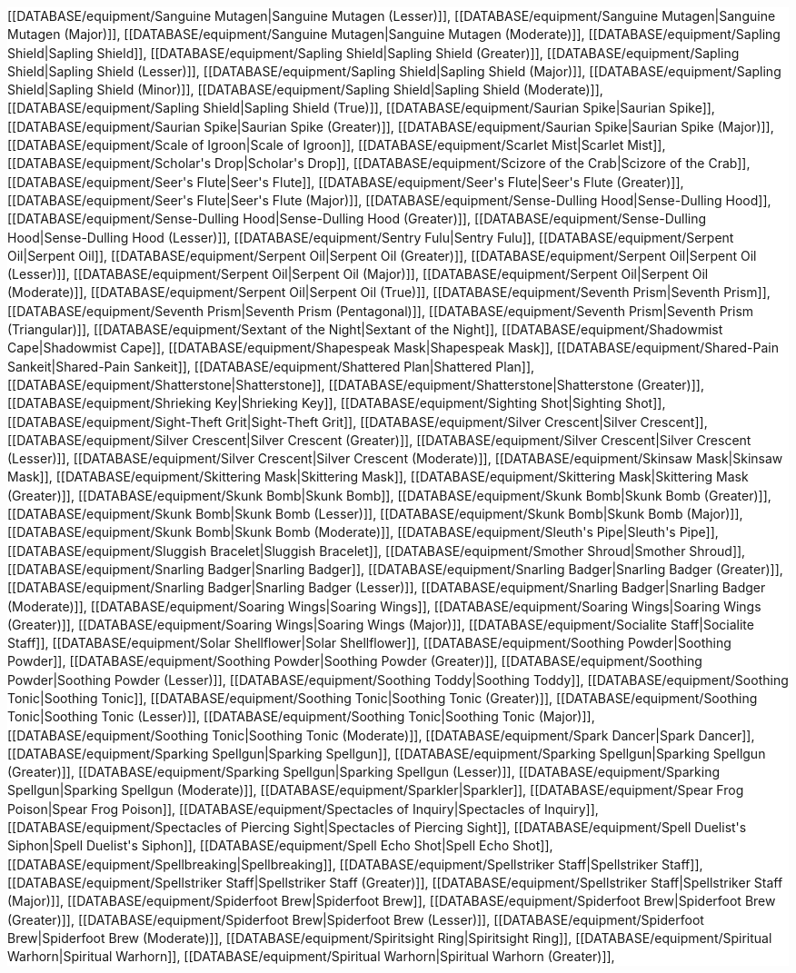 [[DATABASE/equipment/Sanguine Mutagen|Sanguine Mutagen (Lesser)]], [[DATABASE/equipment/Sanguine Mutagen|Sanguine Mutagen (Major)]], [[DATABASE/equipment/Sanguine Mutagen|Sanguine Mutagen (Moderate)]], [[DATABASE/equipment/Sapling Shield|Sapling Shield]], [[DATABASE/equipment/Sapling Shield|Sapling Shield (Greater)]], [[DATABASE/equipment/Sapling Shield|Sapling Shield (Lesser)]], [[DATABASE/equipment/Sapling Shield|Sapling Shield (Major)]], [[DATABASE/equipment/Sapling Shield|Sapling Shield (Minor)]], [[DATABASE/equipment/Sapling Shield|Sapling Shield (Moderate)]], [[DATABASE/equipment/Sapling Shield|Sapling Shield (True)]], [[DATABASE/equipment/Saurian Spike|Saurian Spike]], [[DATABASE/equipment/Saurian Spike|Saurian Spike (Greater)]], [[DATABASE/equipment/Saurian Spike|Saurian Spike (Major)]], [[DATABASE/equipment/Scale of Igroon|Scale of Igroon]], [[DATABASE/equipment/Scarlet Mist|Scarlet Mist]], [[DATABASE/equipment/Scholar's Drop|Scholar's Drop]], [[DATABASE/equipment/Scizore of the Crab|Scizore of the Crab]], [[DATABASE/equipment/Seer's Flute|Seer's Flute]], [[DATABASE/equipment/Seer's Flute|Seer's Flute (Greater)]], [[DATABASE/equipment/Seer's Flute|Seer's Flute (Major)]], [[DATABASE/equipment/Sense-Dulling Hood|Sense-Dulling Hood]], [[DATABASE/equipment/Sense-Dulling Hood|Sense-Dulling Hood (Greater)]], [[DATABASE/equipment/Sense-Dulling Hood|Sense-Dulling Hood (Lesser)]], [[DATABASE/equipment/Sentry Fulu|Sentry Fulu]], [[DATABASE/equipment/Serpent Oil|Serpent Oil]], [[DATABASE/equipment/Serpent Oil|Serpent Oil (Greater)]], [[DATABASE/equipment/Serpent Oil|Serpent Oil (Lesser)]], [[DATABASE/equipment/Serpent Oil|Serpent Oil (Major)]], [[DATABASE/equipment/Serpent Oil|Serpent Oil (Moderate)]], [[DATABASE/equipment/Serpent Oil|Serpent Oil (True)]], [[DATABASE/equipment/Seventh Prism|Seventh Prism]], [[DATABASE/equipment/Seventh Prism|Seventh Prism (Pentagonal)]], [[DATABASE/equipment/Seventh Prism|Seventh Prism (Triangular)]], [[DATABASE/equipment/Sextant of the Night|Sextant of the Night]], [[DATABASE/equipment/Shadowmist Cape|Shadowmist Cape]], [[DATABASE/equipment/Shapespeak Mask|Shapespeak Mask]], [[DATABASE/equipment/Shared-Pain Sankeit|Shared-Pain Sankeit]], [[DATABASE/equipment/Shattered Plan|Shattered Plan]], [[DATABASE/equipment/Shatterstone|Shatterstone]], [[DATABASE/equipment/Shatterstone|Shatterstone (Greater)]], [[DATABASE/equipment/Shrieking Key|Shrieking Key]], [[DATABASE/equipment/Sighting Shot|Sighting Shot]], [[DATABASE/equipment/Sight-Theft Grit|Sight-Theft Grit]], [[DATABASE/equipment/Silver Crescent|Silver Crescent]], [[DATABASE/equipment/Silver Crescent|Silver Crescent (Greater)]], [[DATABASE/equipment/Silver Crescent|Silver Crescent (Lesser)]], [[DATABASE/equipment/Silver Crescent|Silver Crescent (Moderate)]], [[DATABASE/equipment/Skinsaw Mask|Skinsaw Mask]], [[DATABASE/equipment/Skittering Mask|Skittering Mask]], [[DATABASE/equipment/Skittering Mask|Skittering Mask (Greater)]], [[DATABASE/equipment/Skunk Bomb|Skunk Bomb]], [[DATABASE/equipment/Skunk Bomb|Skunk Bomb (Greater)]], [[DATABASE/equipment/Skunk Bomb|Skunk Bomb (Lesser)]], [[DATABASE/equipment/Skunk Bomb|Skunk Bomb (Major)]], [[DATABASE/equipment/Skunk Bomb|Skunk Bomb (Moderate)]], [[DATABASE/equipment/Sleuth's Pipe|Sleuth's Pipe]], [[DATABASE/equipment/Sluggish Bracelet|Sluggish Bracelet]], [[DATABASE/equipment/Smother Shroud|Smother Shroud]], [[DATABASE/equipment/Snarling Badger|Snarling Badger]], [[DATABASE/equipment/Snarling Badger|Snarling Badger (Greater)]], [[DATABASE/equipment/Snarling Badger|Snarling Badger (Lesser)]], [[DATABASE/equipment/Snarling Badger|Snarling Badger (Moderate)]], [[DATABASE/equipment/Soaring Wings|Soaring Wings]], [[DATABASE/equipment/Soaring Wings|Soaring Wings (Greater)]], [[DATABASE/equipment/Soaring Wings|Soaring Wings (Major)]], [[DATABASE/equipment/Socialite Staff|Socialite Staff]], [[DATABASE/equipment/Solar Shellflower|Solar Shellflower]], [[DATABASE/equipment/Soothing Powder|Soothing Powder]], [[DATABASE/equipment/Soothing Powder|Soothing Powder (Greater)]], [[DATABASE/equipment/Soothing Powder|Soothing Powder (Lesser)]], [[DATABASE/equipment/Soothing Toddy|Soothing Toddy]], [[DATABASE/equipment/Soothing Tonic|Soothing Tonic]], [[DATABASE/equipment/Soothing Tonic|Soothing Tonic (Greater)]], [[DATABASE/equipment/Soothing Tonic|Soothing Tonic (Lesser)]], [[DATABASE/equipment/Soothing Tonic|Soothing Tonic (Major)]], [[DATABASE/equipment/Soothing Tonic|Soothing Tonic (Moderate)]], [[DATABASE/equipment/Spark Dancer|Spark Dancer]], [[DATABASE/equipment/Sparking Spellgun|Sparking Spellgun]], [[DATABASE/equipment/Sparking Spellgun|Sparking Spellgun (Greater)]], [[DATABASE/equipment/Sparking Spellgun|Sparking Spellgun (Lesser)]], [[DATABASE/equipment/Sparking Spellgun|Sparking Spellgun (Moderate)]], [[DATABASE/equipment/Sparkler|Sparkler]], [[DATABASE/equipment/Spear Frog Poison|Spear Frog Poison]], [[DATABASE/equipment/Spectacles of Inquiry|Spectacles of Inquiry]], [[DATABASE/equipment/Spectacles of Piercing Sight|Spectacles of Piercing Sight]], [[DATABASE/equipment/Spell Duelist's Siphon|Spell Duelist's Siphon]], [[DATABASE/equipment/Spell Echo Shot|Spell Echo Shot]], [[DATABASE/equipment/Spellbreaking|Spellbreaking]], [[DATABASE/equipment/Spellstriker Staff|Spellstriker Staff]], [[DATABASE/equipment/Spellstriker Staff|Spellstriker Staff (Greater)]], [[DATABASE/equipment/Spellstriker Staff|Spellstriker Staff (Major)]], [[DATABASE/equipment/Spiderfoot Brew|Spiderfoot Brew]], [[DATABASE/equipment/Spiderfoot Brew|Spiderfoot Brew (Greater)]], [[DATABASE/equipment/Spiderfoot Brew|Spiderfoot Brew (Lesser)]], [[DATABASE/equipment/Spiderfoot Brew|Spiderfoot Brew (Moderate)]], [[DATABASE/equipment/Spiritsight Ring|Spiritsight Ring]], [[DATABASE/equipment/Spiritual Warhorn|Spiritual Warhorn]], [[DATABASE/equipment/Spiritual Warhorn|Spiritual Warhorn (Greater)]],